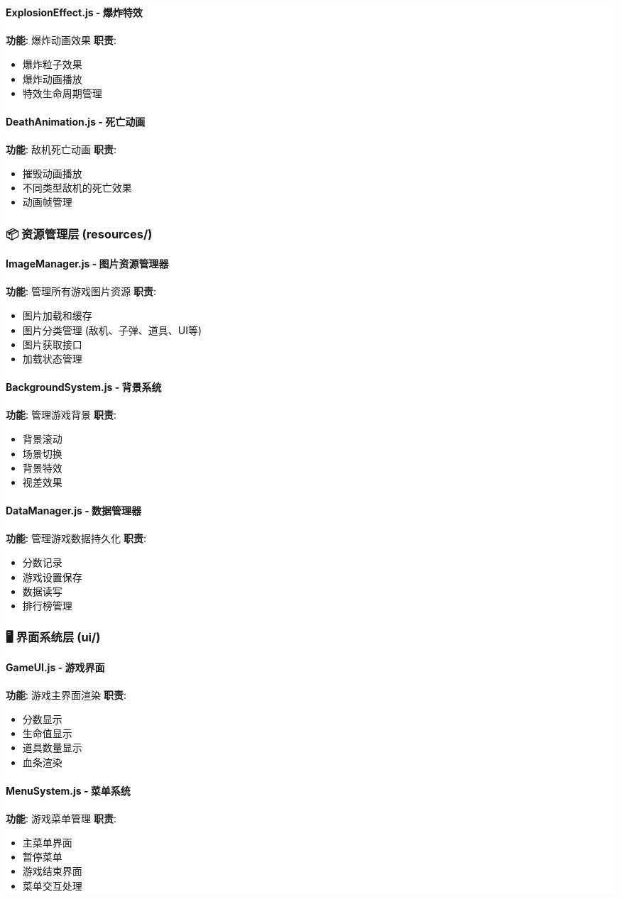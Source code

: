 #### ExplosionEffect.js - 爆炸特效
**功能**: 爆炸动画效果
**职责**:
- 爆炸粒子效果
- 爆炸动画播放
- 特效生命周期管理

#### DeathAnimation.js - 死亡动画
**功能**: 敌机死亡动画
**职责**:
- 摧毁动画播放
- 不同类型敌机的死亡效果
- 动画帧管理

### 📦 资源管理层 (resources/)

#### ImageManager.js - 图片资源管理器
**功能**: 管理所有游戏图片资源
**职责**:
- 图片加载和缓存
- 图片分类管理 (敌机、子弹、道具、UI等)
- 图片获取接口
- 加载状态管理

#### BackgroundSystem.js - 背景系统
**功能**: 管理游戏背景
**职责**:
- 背景滚动
- 场景切换
- 背景特效
- 视差效果

#### DataManager.js - 数据管理器
**功能**: 管理游戏数据持久化
**职责**:
- 分数记录
- 游戏设置保存
- 数据读写
- 排行榜管理

### 🖥️ 界面系统层 (ui/)

#### GameUI.js - 游戏界面
**功能**: 游戏主界面渲染
**职责**:
- 分数显示
- 生命值显示
- 道具数量显示
- 血条渲染

#### MenuSystem.js - 菜单系统
**功能**: 游戏菜单管理
**职责**:
- 主菜单界面
- 暂停菜单
- 游戏结束界面
- 菜单交互处理
